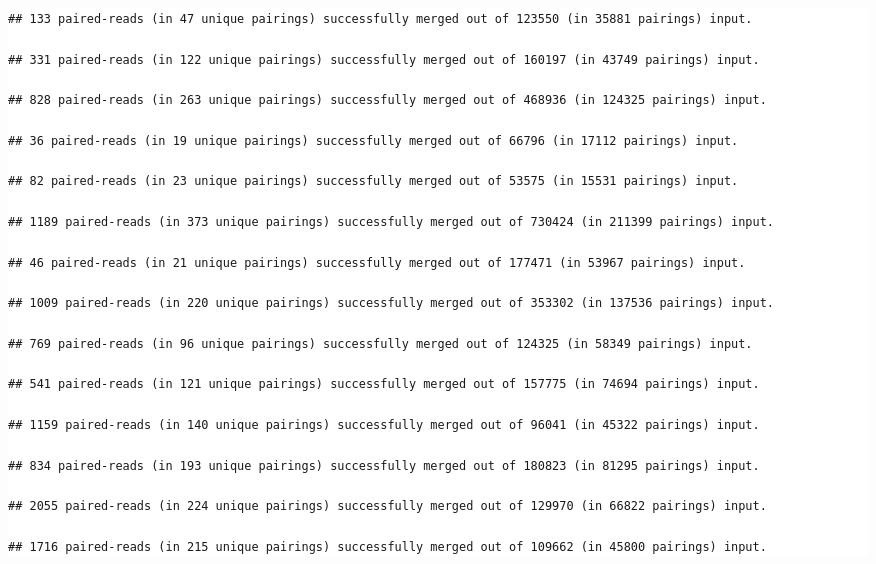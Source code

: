     ## 133 paired-reads (in 47 unique pairings) successfully merged out of 123550 (in 35881 pairings) input.

    ## 331 paired-reads (in 122 unique pairings) successfully merged out of 160197 (in 43749 pairings) input.

    ## 828 paired-reads (in 263 unique pairings) successfully merged out of 468936 (in 124325 pairings) input.

    ## 36 paired-reads (in 19 unique pairings) successfully merged out of 66796 (in 17112 pairings) input.

    ## 82 paired-reads (in 23 unique pairings) successfully merged out of 53575 (in 15531 pairings) input.

    ## 1189 paired-reads (in 373 unique pairings) successfully merged out of 730424 (in 211399 pairings) input.

    ## 46 paired-reads (in 21 unique pairings) successfully merged out of 177471 (in 53967 pairings) input.

    ## 1009 paired-reads (in 220 unique pairings) successfully merged out of 353302 (in 137536 pairings) input.

    ## 769 paired-reads (in 96 unique pairings) successfully merged out of 124325 (in 58349 pairings) input.

    ## 541 paired-reads (in 121 unique pairings) successfully merged out of 157775 (in 74694 pairings) input.

    ## 1159 paired-reads (in 140 unique pairings) successfully merged out of 96041 (in 45322 pairings) input.

    ## 834 paired-reads (in 193 unique pairings) successfully merged out of 180823 (in 81295 pairings) input.

    ## 2055 paired-reads (in 224 unique pairings) successfully merged out of 129970 (in 66822 pairings) input.

    ## 1716 paired-reads (in 215 unique pairings) successfully merged out of 109662 (in 45800 pairings) input.
